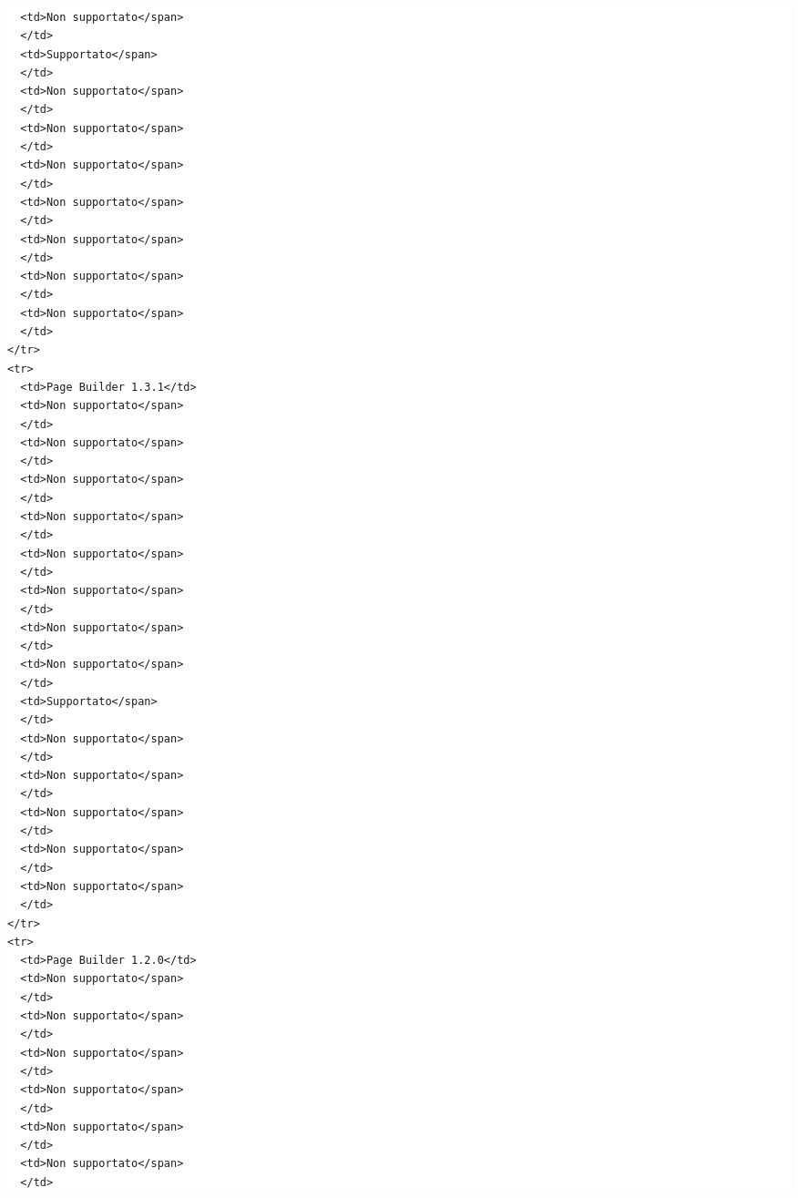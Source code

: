       <td>Non supportato</span>
      </td>
      <td>Supportato</span>
      </td>
      <td>Non supportato</span>
      </td>
      <td>Non supportato</span>
      </td>
      <td>Non supportato</span>
      </td>
      <td>Non supportato</span>
      </td>
      <td>Non supportato</span>
      </td>
      <td>Non supportato</span>
      </td>
      <td>Non supportato</span>
      </td>
    </tr>
    <tr>
      <td>Page Builder 1.3.1</td>
      <td>Non supportato</span>
      </td>
      <td>Non supportato</span>
      </td>
      <td>Non supportato</span>
      </td>
      <td>Non supportato</span>
      </td>
      <td>Non supportato</span>
      </td>
      <td>Non supportato</span>
      </td>
      <td>Non supportato</span>
      </td>
      <td>Non supportato</span>
      </td>
      <td>Supportato</span>
      </td>
      <td>Non supportato</span>
      </td>
      <td>Non supportato</span>
      </td>
      <td>Non supportato</span>
      </td>
      <td>Non supportato</span>
      </td>
      <td>Non supportato</span>
      </td>
    </tr>
    <tr>
      <td>Page Builder 1.2.0</td>
      <td>Non supportato</span>
      </td>
      <td>Non supportato</span>
      </td>
      <td>Non supportato</span>
      </td>
      <td>Non supportato</span>
      </td>
      <td>Non supportato</span>
      </td>
      <td>Non supportato</span>
      </td>